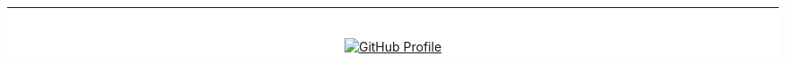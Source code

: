 
---

<br>
<div align='center'>
  <a href='https://github.com/omteja04' target='_blank'>
    <img src='https://img.shields.io/badge/GitHub-omteja04-181717?logo=github' alt='GitHub Profile'>
  </a>
</div>
